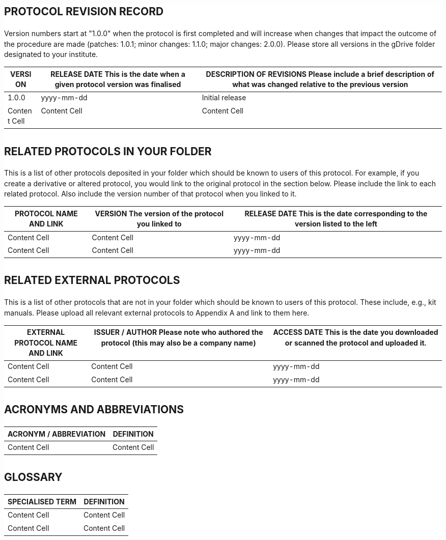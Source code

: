 ## PROTOCOL REVISION RECORD

Version numbers start at "1.0.0" when the protocol is first completed and will increase when changes that impact the outcome of the procedure are made (patches: 1.0.1; minor changes: 1.1.0; major changes: 2.0.0). Please store all versions in the gDrive folder designated to your institute.

| VERSION  | RELEASE DATE This is the date when a given protocol version was finalised | DESCRIPTION OF REVISIONS Please include a brief description of what was changed relative to the previous version |
| ------------- | ------------- | ------------- |
| 1.0.0  | yyyy-mm-dd  | Initial release  |
| Content Cell  | Content Cell  | Content Cell  |

## RELATED PROTOCOLS IN YOUR FOLDER

This is a list of other protocols deposited in your folder which should be known to users of this protocol. For example, if you create a derivative or altered protocol, you would link to the original protocol in the section below. Please include the link to each related protocol. Also include the version number of that protocol when you linked to it.

| PROTOCOL NAME AND LINK  | VERSION The version of the protocol you linked to | RELEASE DATE This is the date corresponding to the version listed to the left |
| ------------- | ------------- | ------------- |
| Content Cell  | Content Cell  | yyyy-mm-dd  |
| Content Cell  | Content Cell  | yyyy-mm-dd  |

## RELATED EXTERNAL PROTOCOLS

This is a list of other protocols that are not in your folder which should be known to users of this protocol. These include, e.g., kit manuals. Please upload all relevant external protocols to Appendix A and link to them here.

| EXTERNAL PROTOCOL NAME AND LINK  | ISSUER / AUTHOR Please note who authored the protocol (this may also be a company name) | ACCESS DATE This is the date you downloaded or scanned the protocol and uploaded it. |
| ------------- | ------------- | ------------- |
| Content Cell  | Content Cell  | yyyy-mm-dd  |
| Content Cell  | Content Cell  | yyyy-mm-dd  |

## ACRONYMS AND ABBREVIATIONS

| ACRONYM / ABBREVIATION | DEFINITION |
| ------------- | ------------- |
| Content Cell  | Content Cell  |

## GLOSSARY

| SPECIALISED TERM | DEFINITION |
| ------------- | ------------- |
| Content Cell  | Content Cell  |
| Content Cell  | Content Cell  |
